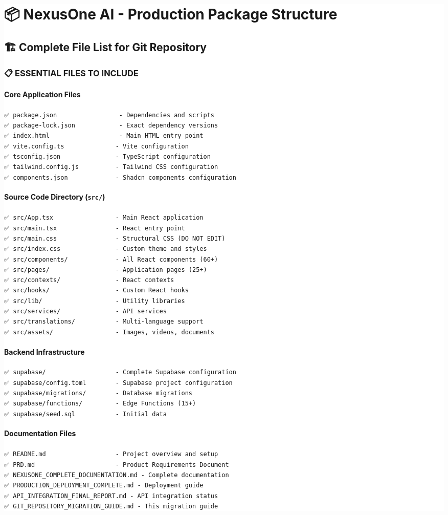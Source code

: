 # 📦 NexusOne AI - Production Package Structure

## 🏗️ Complete File List for Git Repository

### 📋 ESSENTIAL FILES TO INCLUDE

#### Core Application Files
```
✅ package.json                 - Dependencies and scripts
✅ package-lock.json            - Exact dependency versions
✅ index.html                   - Main HTML entry point
✅ vite.config.ts              - Vite configuration
✅ tsconfig.json               - TypeScript configuration
✅ tailwind.config.js          - Tailwind CSS configuration
✅ components.json             - Shadcn components configuration
```

#### Source Code Directory (`src/`)
```
✅ src/App.tsx                 - Main React application
✅ src/main.tsx                - React entry point
✅ src/main.css                - Structural CSS (DO NOT EDIT)
✅ src/index.css               - Custom theme and styles
✅ src/components/             - All React components (60+)
✅ src/pages/                  - Application pages (25+)
✅ src/contexts/               - React contexts
✅ src/hooks/                  - Custom React hooks
✅ src/lib/                    - Utility libraries
✅ src/services/               - API services
✅ src/translations/           - Multi-language support
✅ src/assets/                 - Images, videos, documents
```

#### Backend Infrastructure
```
✅ supabase/                   - Complete Supabase configuration
✅ supabase/config.toml        - Supabase project configuration
✅ supabase/migrations/        - Database migrations
✅ supabase/functions/         - Edge Functions (15+)
✅ supabase/seed.sql           - Initial data
```

#### Documentation Files
```
✅ README.md                   - Project overview and setup
✅ PRD.md                      - Product Requirements Document
✅ NEXUSONE_COMPLETE_DOCUMENTATION.md - Complete documentation
✅ PRODUCTION_DEPLOYMENT_COMPLETE.md - Deployment guide
✅ API_INTEGRATION_FINAL_REPORT.md - API integration status
✅ GIT_REPOSITORY_MIGRATION_GUIDE.md - This migration guide
```
